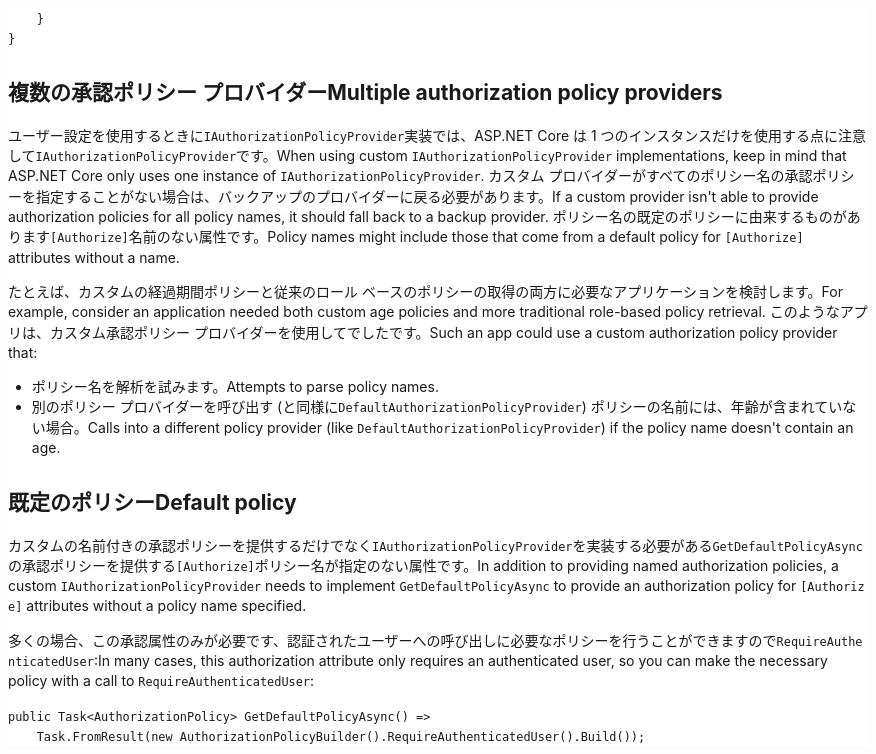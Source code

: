 ```CSharp
    }
}
```

## <a name="multiple-authorization-policy-providers"></a><span data-ttu-id="c614c-142">複数の承認ポリシー プロバイダー</span><span class="sxs-lookup"><span data-stu-id="c614c-142">Multiple authorization policy providers</span></span>

<span data-ttu-id="c614c-143">ユーザー設定を使用するときに`IAuthorizationPolicyProvider`実装では、ASP.NET Core は 1 つのインスタンスだけを使用する点に注意して`IAuthorizationPolicyProvider`です。</span><span class="sxs-lookup"><span data-stu-id="c614c-143">When using custom `IAuthorizationPolicyProvider` implementations, keep in mind that ASP.NET Core only uses one instance of `IAuthorizationPolicyProvider`.</span></span> <span data-ttu-id="c614c-144">カスタム プロバイダーがすべてのポリシー名の承認ポリシーを指定することがない場合は、バックアップのプロバイダーに戻る必要があります。</span><span class="sxs-lookup"><span data-stu-id="c614c-144">If a custom provider isn't able to provide authorization policies for all policy names, it should fall back to a backup provider.</span></span> <span data-ttu-id="c614c-145">ポリシー名の既定のポリシーに由来するものがあります`[Authorize]`名前のない属性です。</span><span class="sxs-lookup"><span data-stu-id="c614c-145">Policy names might include those that come from a default policy for `[Authorize]` attributes without a name.</span></span>

<span data-ttu-id="c614c-146">たとえば、カスタムの経過期間ポリシーと従来のロール ベースのポリシーの取得の両方に必要なアプリケーションを検討します。</span><span class="sxs-lookup"><span data-stu-id="c614c-146">For example, consider an application needed both custom age policies and more traditional role-based policy retrieval.</span></span> <span data-ttu-id="c614c-147">このようなアプリは、カスタム承認ポリシー プロバイダーを使用してでしたです。</span><span class="sxs-lookup"><span data-stu-id="c614c-147">Such an app could use a custom authorization policy provider that:</span></span>

* <span data-ttu-id="c614c-148">ポリシー名を解析を試みます。</span><span class="sxs-lookup"><span data-stu-id="c614c-148">Attempts to parse policy names.</span></span> 
* <span data-ttu-id="c614c-149">別のポリシー プロバイダーを呼び出す (と同様に`DefaultAuthorizationPolicyProvider`) ポリシーの名前には、年齢が含まれていない場合。</span><span class="sxs-lookup"><span data-stu-id="c614c-149">Calls into a different policy provider (like `DefaultAuthorizationPolicyProvider`) if the policy name doesn't contain an age.</span></span>

## <a name="default-policy"></a><span data-ttu-id="c614c-150">既定のポリシー</span><span class="sxs-lookup"><span data-stu-id="c614c-150">Default policy</span></span>

<span data-ttu-id="c614c-151">カスタムの名前付きの承認ポリシーを提供するだけでなく`IAuthorizationPolicyProvider`を実装する必要がある`GetDefaultPolicyAsync`の承認ポリシーを提供する`[Authorize]`ポリシー名が指定のない属性です。</span><span class="sxs-lookup"><span data-stu-id="c614c-151">In addition to providing named authorization policies, a custom `IAuthorizationPolicyProvider` needs to implement `GetDefaultPolicyAsync` to provide an authorization policy for `[Authorize]` attributes without a policy name specified.</span></span>

<span data-ttu-id="c614c-152">多くの場合、この承認属性のみが必要です、認証されたユーザーへの呼び出しに必要なポリシーを行うことができますので`RequireAuthenticatedUser`:</span><span class="sxs-lookup"><span data-stu-id="c614c-152">In many cases, this authorization attribute only requires an authenticated user, so you can make the necessary policy with a call to `RequireAuthenticatedUser`:</span></span>

```CSharp
public Task<AuthorizationPolicy> GetDefaultPolicyAsync() => 
    Task.FromResult(new AuthorizationPolicyBuilder().RequireAuthenticatedUser().Build());
```
